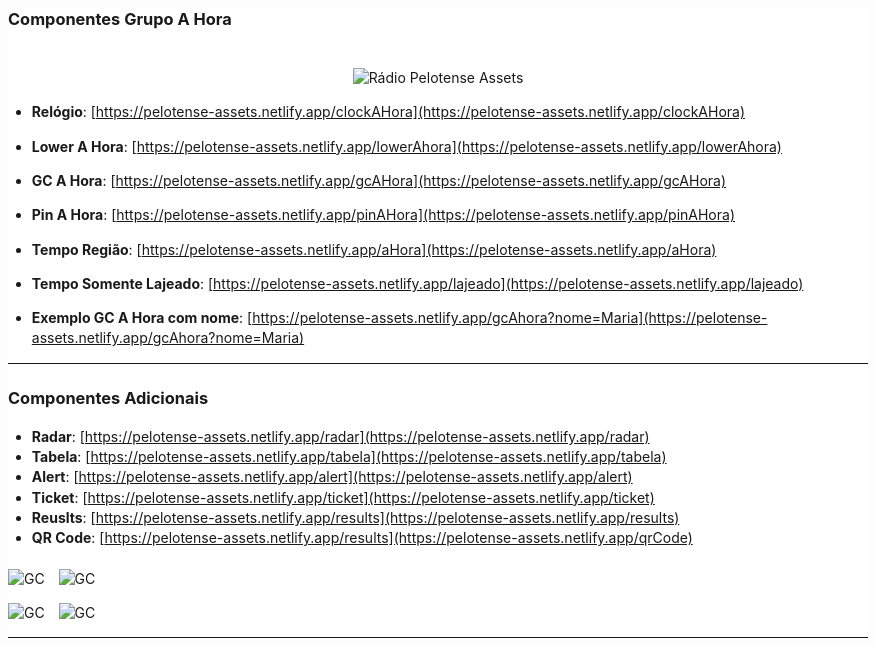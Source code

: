 
### Componentes Grupo A Hora

<p align="center">
  <img src="https://ahoradosul.com.br/wp-content/uploads/2025/07/radio-ahora-1200x579-1.png" alt="Rádio Pelotense Assets" width="400" style="margin-top:20px;"/>
</p>

- **Relógio**: [https://pelotense-assets.netlify.app/clockAHora](https://pelotense-assets.netlify.app/clockAHora)
- **Lower A Hora**: [https://pelotense-assets.netlify.app/lowerAhora](https://pelotense-assets.netlify.app/lowerAhora)
- **GC A Hora**: [https://pelotense-assets.netlify.app/gcAHora](https://pelotense-assets.netlify.app/gcAHora)
- **Pin A Hora**: [https://pelotense-assets.netlify.app/pinAHora](https://pelotense-assets.netlify.app/pinAHora)
- **Tempo Região**: [https://pelotense-assets.netlify.app/aHora](https://pelotense-assets.netlify.app/aHora)
- **Tempo Somente Lajeado**: [https://pelotense-assets.netlify.app/lajeado](https://pelotense-assets.netlify.app/lajeado)

- **Exemplo GC A Hora com nome**: [https://pelotense-assets.netlify.app/gcAhora?nome=Maria](https://pelotense-assets.netlify.app/gcAhora?nome=Maria)

---

### Componentes Adicionais

- **Radar**: [https://pelotense-assets.netlify.app/radar](https://pelotense-assets.netlify.app/radar)
- **Tabela**: [https://pelotense-assets.netlify.app/tabela](https://pelotense-assets.netlify.app/tabela)
- **Alert**: [https://pelotense-assets.netlify.app/alert](https://pelotense-assets.netlify.app/alert)
- **Ticket**: [https://pelotense-assets.netlify.app/ticket](https://pelotense-assets.netlify.app/ticket)
- **Reuslts**: [https://pelotense-assets.netlify.app/results](https://pelotense-assets.netlify.app/results)
- **QR Code**: [https://pelotense-assets.netlify.app/results](https://pelotense-assets.netlify.app/qrCode)

<p align="left" style="margin-top:20px;">
  <img src="https://i.imgur.com/3dOTF9y.png" alt="GC" width="25%" style="margin-right:10px;"/>
  <img src="https://i.imgur.com/K0Uxxx2.png" alt="GC" width="65%"/>
</p>
<p align="left" >
  <img src="https://i.imgur.com/XlFT6Jn.png" alt="GC" width="45%" style="margin-right:10px;"/>
  <img src="https://i.imgur.com/8jqZ8Hv.png" alt="GC" width="45%" />
</p>
<p align="Left"></p>

---